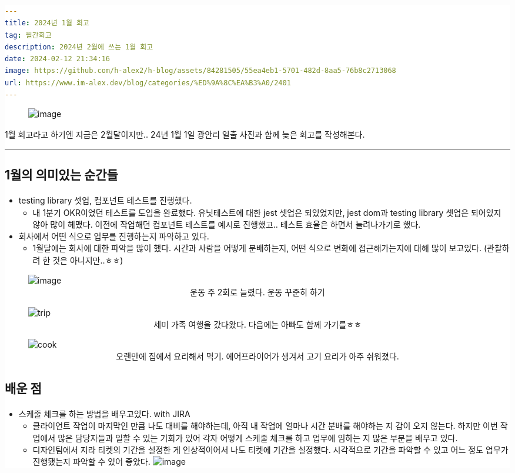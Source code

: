 ```yaml
---
title: 2024년 1월 회고
tag: 월간회고
description: 2024년 2월에 쓰는 1월 회고
date: 2024-02-12 21:34:16
image: https://github.com/h-alex2/h-blog/assets/84281505/55ea4eb1-5701-482d-8aa5-76b8c2713068
url: https://www.im-alex.dev/blog/categories/%ED%9A%8C%EA%B3%A0/2401
---
```


<figure>
  <img width="1162" alt="image" src="https://github.com/h-alex2/h-blog/assets/84281505/55ea4eb1-5701-482d-8aa5-76b8c2713068">
</figure>

1월 회고라고 하기엔 지금은 2월달이지만.. 24년 1월 1일 광안리 일출 사진과 함께 늦은 회고를 작성해본다.

---

## 1월의 의미있는 순간들

- testing library 셋업, 컴포넌트 테스트를 진행했다.
  - 내 1분기 OKR이었던 테스트를 도입을 완료했다. 유닛테스트에 대한 jest 셋업은 되있었지만, jest dom과 testing library 셋업은 되어있지 않아 많이 헤맸다. 이전에 작업해던 컴포넌트 테스트를 예시로 진행했고.. 테스트 효율은 하면서 늘려나가기로 했다.
- 회사에서 어떤 식으로 업무를 진행하는지 파악하고 있다.
  - 1월달에는 회사에 대한 파악을 많이 했다. 시간과 사람을 어떻게 분배하는지, 어떤 식으로 변화에 접근해가는지에 대해 많이 보고있다. (관찰하려 한 것은 아니지만..ㅎㅎ)

<figure>
  <img width="962" alt="image" src="https://github.com/h-alex2/h-blog/assets/84281505/4b8aebc5-2e8e-44d4-a9dc-93ca29e9b39b">
  <figcaption style="text-align: center;">운동 주 2회로 늘렸다. 운동 꾸준히 하기</figcaption>
</figure>

<figure>
  <img width="1108" alt="trip" src="https://github.com/h-alex2/h-blog/assets/84281505/c6306f1f-c31b-48cf-9d68-2ee5e7eaed42">
  <figcaption style="text-align: center;">세미 가족 여행을 갔다왔다. 다음에는 아빠도 함께 가기를ㅎㅎ</figcaption>
</figure>

<figure>
  <img width="1108" alt="cook" src="https://github.com/h-alex2/h-blog/assets/84281505/a497ef8f-e3ba-4adc-9ef2-69c02685b1e1">
  <figcaption style="text-align: center;">오랜만에 집에서 요리해서 먹기. 에어프라이어가 생겨서 고기 요리가 아주 쉬워졌다.</figcaption>
</figure>

## 배운 점

- 스케줄 체크를 하는 방법을 배우고있다. with JIRA
  - 클라이언트 작업이 마지막인 만큼 나도 대비를 해야하는데, 아직 내 작업에 얼마나 시간 분배를 해야하는 지 감이 오지 않는다. 하지만 이번 작업에서 많은 담당자들과 일할 수 있는 기회가 있어 각자 어떻게 스케줄 체크를 하고 업무에 임하는 지 많은 부분을 배우고 있다.
  - 디자인팀에서 지라 티켓의 기간을 설정한 게 인상적이어서 나도 티켓에 기간을 설정했다. 시각적으로 기간을 파악할 수 있고 어느 정도 업무가 진행됐는지 파악할 수 있어 좋았다.
    <img width="712" alt="image" src="https://github.com/h-alex2/h-blog/assets/84281505/f9811bc4-9d6f-480c-b1d7-46f61e467fde">
